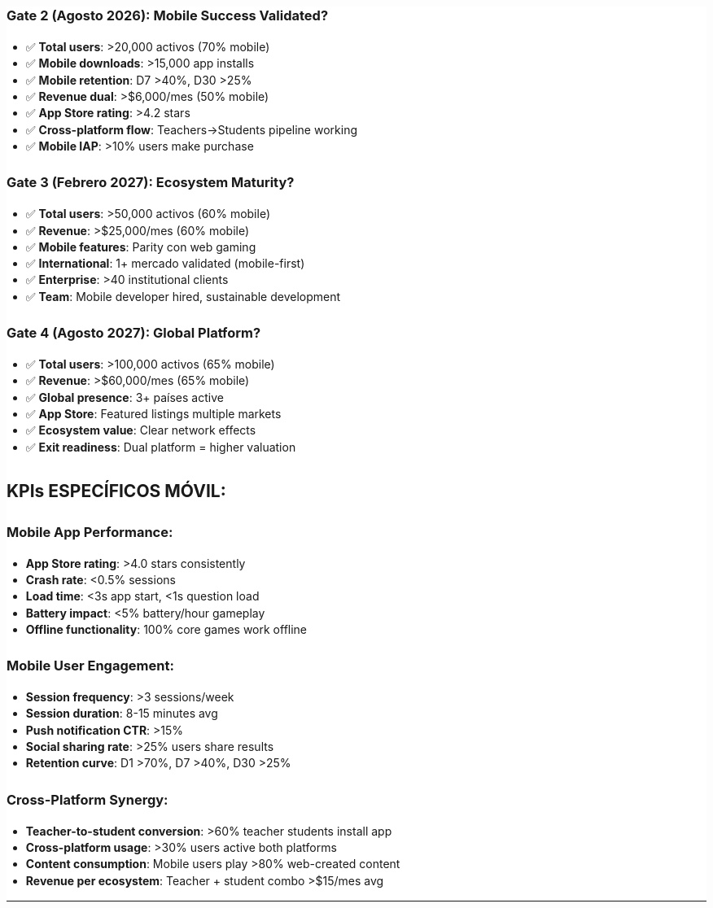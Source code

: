 ### **Gate 2 (Agosto 2026): Mobile Success Validated?**
- ✅ **Total users**: >20,000 activos (70% mobile)
- ✅ **Mobile downloads**: >15,000 app installs
- ✅ **Mobile retention**: D7 >40%, D30 >25%
- ✅ **Revenue dual**: >$6,000/mes (50% mobile)
- ✅ **App Store rating**: >4.2 stars
- ✅ **Cross-platform flow**: Teachers→Students pipeline working
- ✅ **Mobile IAP**: >10% users make purchase

### **Gate 3 (Febrero 2027): Ecosystem Maturity?**
- ✅ **Total users**: >50,000 activos (60% mobile)
- ✅ **Revenue**: >$25,000/mes (60% mobile)  
- ✅ **Mobile features**: Parity con web gaming
- ✅ **International**: 1+ mercado validated (mobile-first)
- ✅ **Enterprise**: >40 institutional clients
- ✅ **Team**: Mobile developer hired, sustainable development

### **Gate 4 (Agosto 2027): Global Platform?**
- ✅ **Total users**: >100,000 activos (65% mobile)
- ✅ **Revenue**: >$60,000/mes (65% mobile)
- ✅ **Global presence**: 3+ países active
- ✅ **App Store**: Featured listings multiple markets
- ✅ **Ecosystem value**: Clear network effects
- ✅ **Exit readiness**: Dual platform = higher valuation

## **KPIs ESPECÍFICOS MÓVIL:**

### **Mobile App Performance:**
- **App Store rating**: >4.0 stars consistently
- **Crash rate**: <0.5% sessions
- **Load time**: <3s app start, <1s question load
- **Battery impact**: <5% battery/hour gameplay
- **Offline functionality**: 100% core games work offline

### **Mobile User Engagement:**
- **Session frequency**: >3 sessions/week
- **Session duration**: 8-15 minutes avg
- **Push notification CTR**: >15%
- **Social sharing rate**: >25% users share results
- **Retention curve**: D1 >70%, D7 >40%, D30 >25%

### **Cross-Platform Synergy:**
- **Teacher-to-student conversion**: >60% teacher students install app
- **Cross-platform usage**: >30% users active both platforms
- **Content consumption**: Mobile users play >80% web-created content
- **Revenue per ecosystem**: Teacher + student combo >$15/mes avg

---
